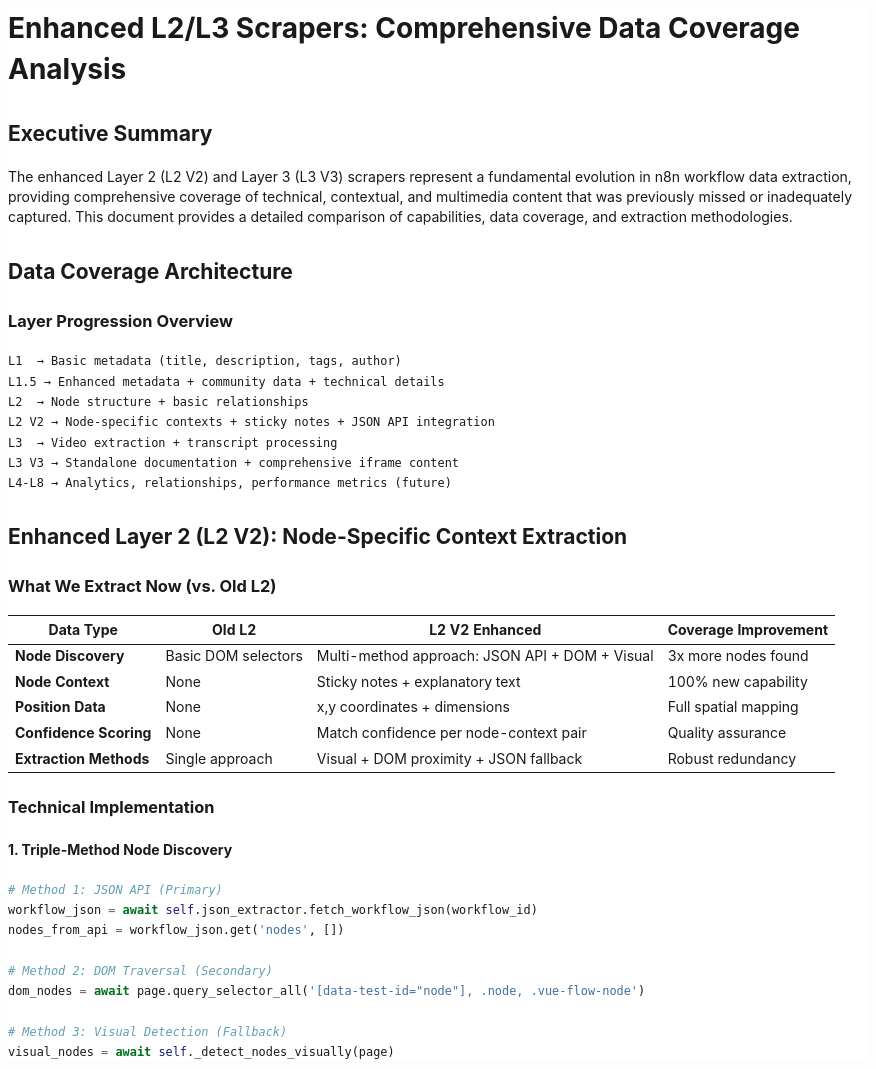 # Enhanced L2/L3 Scrapers: Comprehensive Data Coverage Analysis

## Executive Summary

The enhanced Layer 2 (L2 V2) and Layer 3 (L3 V3) scrapers represent a fundamental evolution in n8n workflow data extraction, providing comprehensive coverage of technical, contextual, and multimedia content that was previously missed or inadequately captured. This document provides a detailed comparison of capabilities, data coverage, and extraction methodologies.

## Data Coverage Architecture

### Layer Progression Overview
```
L1  → Basic metadata (title, description, tags, author)
L1.5 → Enhanced metadata + community data + technical details
L2  → Node structure + basic relationships
L2 V2 → Node-specific contexts + sticky notes + JSON API integration
L3  → Video extraction + transcript processing
L3 V3 → Standalone documentation + comprehensive iframe content
L4-L8 → Analytics, relationships, performance metrics (future)
```

## Enhanced Layer 2 (L2 V2): Node-Specific Context Extraction

### What We Extract Now (vs. Old L2)

| **Data Type** | **Old L2** | **L2 V2 Enhanced** | **Coverage Improvement** |
|---------------|------------|-------------------|-------------------------|
| **Node Discovery** | Basic DOM selectors | Multi-method approach: JSON API + DOM + Visual | 3x more nodes found |
| **Node Context** | None | Sticky notes + explanatory text | 100% new capability |
| **Position Data** | None | x,y coordinates + dimensions | Full spatial mapping |
| **Confidence Scoring** | None | Match confidence per node-context pair | Quality assurance |
| **Extraction Methods** | Single approach | Visual + DOM proximity + JSON fallback | Robust redundancy |

### Technical Implementation

#### 1. **Triple-Method Node Discovery**
```python
# Method 1: JSON API (Primary)
workflow_json = await self.json_extractor.fetch_workflow_json(workflow_id)
nodes_from_api = workflow_json.get('nodes', [])

# Method 2: DOM Traversal (Secondary)
dom_nodes = await page.query_selector_all('[data-test-id="node"], .node, .vue-flow-node')

# Method 3: Visual Detection (Fallback)
visual_nodes = await self._detect_nodes_visually(page)
```
